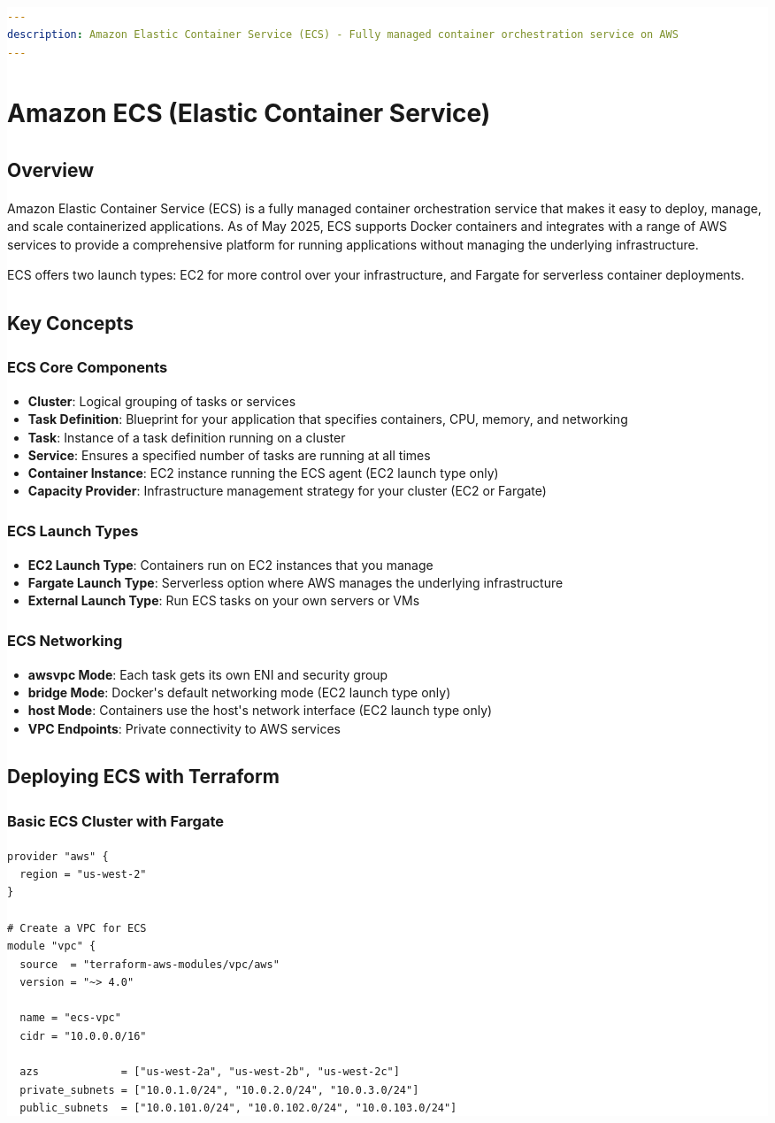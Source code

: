 ```yaml
---
description: Amazon Elastic Container Service (ECS) - Fully managed container orchestration service on AWS
---
```


# Amazon ECS (Elastic Container Service)

## Overview

Amazon Elastic Container Service (ECS) is a fully managed container orchestration service that makes it easy to deploy, manage, and scale containerized applications. As of May 2025, ECS supports Docker containers and integrates with a range of AWS services to provide a comprehensive platform for running applications without managing the underlying infrastructure.

ECS offers two launch types: EC2 for more control over your infrastructure, and Fargate for serverless container deployments.

## Key Concepts

### ECS Core Components
- **Cluster**: Logical grouping of tasks or services
- **Task Definition**: Blueprint for your application that specifies containers, CPU, memory, and networking
- **Task**: Instance of a task definition running on a cluster
- **Service**: Ensures a specified number of tasks are running at all times
- **Container Instance**: EC2 instance running the ECS agent (EC2 launch type only)
- **Capacity Provider**: Infrastructure management strategy for your cluster (EC2 or Fargate)

### ECS Launch Types
- **EC2 Launch Type**: Containers run on EC2 instances that you manage
- **Fargate Launch Type**: Serverless option where AWS manages the underlying infrastructure
- **External Launch Type**: Run ECS tasks on your own servers or VMs

### ECS Networking
- **awsvpc Mode**: Each task gets its own ENI and security group
- **bridge Mode**: Docker's default networking mode (EC2 launch type only)
- **host Mode**: Containers use the host's network interface (EC2 launch type only)
- **VPC Endpoints**: Private connectivity to AWS services

## Deploying ECS with Terraform

### Basic ECS Cluster with Fargate

```hcl
provider "aws" {
  region = "us-west-2"
}

# Create a VPC for ECS
module "vpc" {
  source  = "terraform-aws-modules/vpc/aws"
  version = "~> 4.0"
  
  name = "ecs-vpc"
  cidr = "10.0.0.0/16"
  
  azs             = ["us-west-2a", "us-west-2b", "us-west-2c"]
  private_subnets = ["10.0.1.0/24", "10.0.2.0/24", "10.0.3.0/24"]
  public_subnets  = ["10.0.101.0/24", "10.0.102.0/24", "10.0.103.0/24"]
```